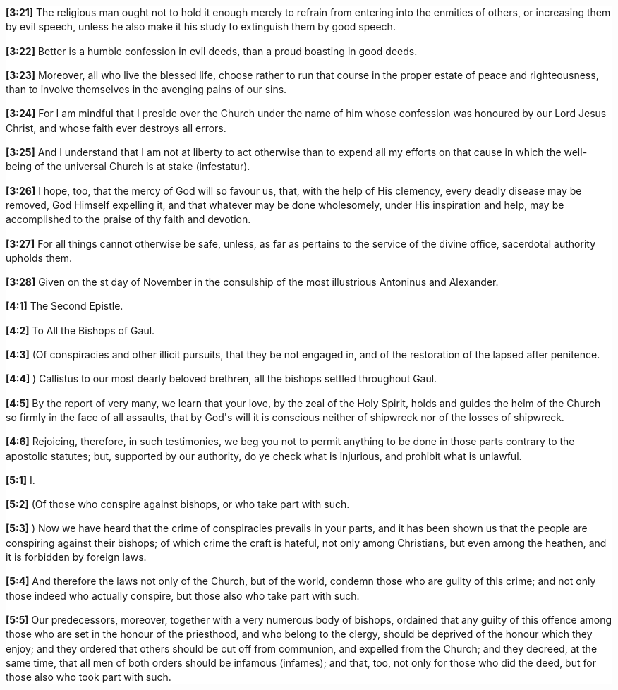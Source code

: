 **[3:21]** The religious man ought not to hold it enough merely to refrain from entering into the enmities of others, or increasing them by evil speech, unless he also make it his study to extinguish them by good speech.

**[3:22]** Better is a humble confession in evil deeds, than a proud boasting in good deeds.

**[3:23]** Moreover, all who live the blessed life, choose rather to run that course in the proper estate of peace and righteousness, than to involve themselves in the avenging pains of our sins.

**[3:24]** For I am mindful that I preside over the Church under the name of him whose confession was honoured by our Lord Jesus Christ, and whose faith ever destroys all errors.

**[3:25]** And I understand that I am not at liberty to act otherwise than to expend all my efforts on that cause in which the well-being of the universal Church is at stake (infestatur).

**[3:26]** I hope, too, that the mercy of God will so favour us, that, with the help of His clemency, every deadly disease may be removed, God Himself expelling it, and that whatever may be done wholesomely, under His inspiration and help, may be accomplished to the praise of thy faith and devotion.

**[3:27]** For all things cannot otherwise be safe, unless, as far as pertains to the service of the divine office, sacerdotal authority upholds them.

**[3:28]** Given on the st day of November in the consulship of the most illustrious Antoninus and Alexander.

**[4:1]** The Second Epistle.

**[4:2]** To All the Bishops of Gaul.

**[4:3]** (Of conspiracies and other illicit pursuits, that they be not engaged in, and of the restoration of the lapsed after penitence.

**[4:4]** )  Callistus to our most dearly beloved brethren, all the bishops settled throughout Gaul.

**[4:5]** By the report of very many, we learn that your love, by the zeal of the Holy Spirit, holds and guides the helm of the Church so firmly in the face of all assaults, that by God's will it is conscious neither of shipwreck nor of the losses of shipwreck.

**[4:6]** Rejoicing, therefore, in such testimonies, we beg you not to permit anything to be done in those parts contrary to the apostolic statutes; but, supported by our authority, do ye check what is injurious, and prohibit what is unlawful.

**[5:1]** I.

**[5:2]** (Of those who conspire against bishops, or who take part with such.

**[5:3]** )  Now we have heard that the crime of conspiracies prevails in your parts, and it has been shown us that the people are conspiring against their bishops; of which crime the craft is hateful, not only among Christians, but even among the heathen, and it is forbidden by foreign laws.

**[5:4]** And therefore the laws not only of the Church, but of the world, condemn those who are guilty of this crime; and not only those indeed who actually conspire, but those also who take part with such.

**[5:5]** Our predecessors, moreover, together with a very numerous body of bishops, ordained that any guilty of this offence among those who are set in the honour of the priesthood, and who belong to the clergy, should be deprived of the honour which they enjoy; and they ordered that others should be cut off from communion, and expelled from the Church; and they decreed, at the same time, that all men of both orders should be infamous (infames); and that, too, not only for those who did the deed, but for those also who took part with such.
